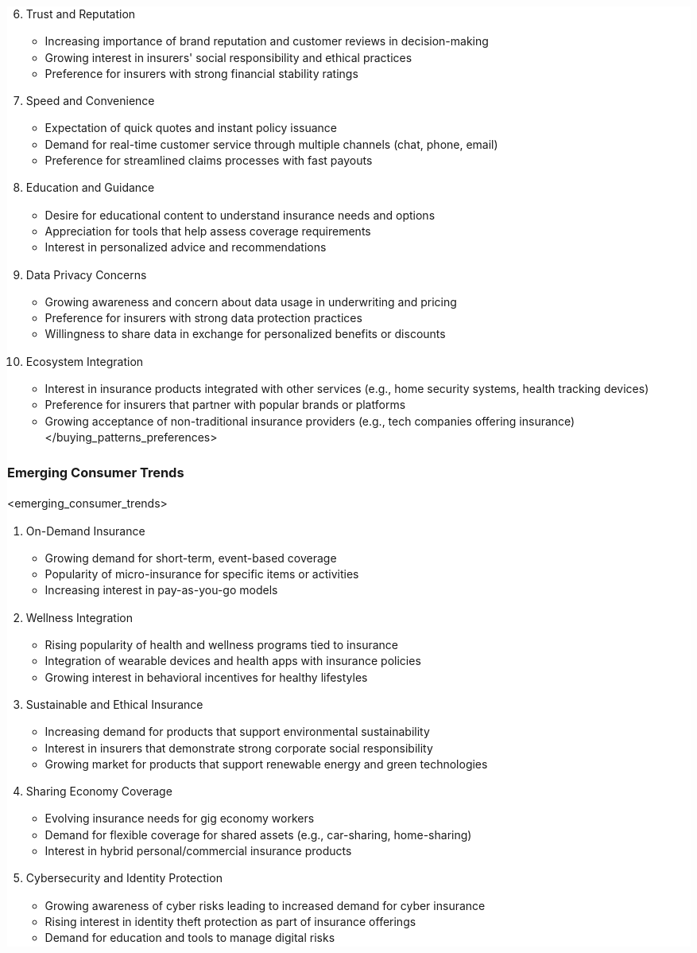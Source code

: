 6. Trust and Reputation
   - Increasing importance of brand reputation and customer reviews in decision-making
   - Growing interest in insurers' social responsibility and ethical practices
   - Preference for insurers with strong financial stability ratings

7. Speed and Convenience
   - Expectation of quick quotes and instant policy issuance
   - Demand for real-time customer service through multiple channels (chat, phone, email)
   - Preference for streamlined claims processes with fast payouts

8. Education and Guidance
   - Desire for educational content to understand insurance needs and options
   - Appreciation for tools that help assess coverage requirements
   - Interest in personalized advice and recommendations

9. Data Privacy Concerns
   - Growing awareness and concern about data usage in underwriting and pricing
   - Preference for insurers with strong data protection practices
   - Willingness to share data in exchange for personalized benefits or discounts

10. Ecosystem Integration
    - Interest in insurance products integrated with other services (e.g., home security systems, health tracking devices)
    - Preference for insurers that partner with popular brands or platforms
    - Growing acceptance of non-traditional insurance providers (e.g., tech companies offering insurance)
</buying_patterns_preferences>

### Emerging Consumer Trends

<emerging_consumer_trends>
1. On-Demand Insurance
   - Growing demand for short-term, event-based coverage
   - Popularity of micro-insurance for specific items or activities
   - Increasing interest in pay-as-you-go models

2. Wellness Integration
   - Rising popularity of health and wellness programs tied to insurance
   - Integration of wearable devices and health apps with insurance policies
   - Growing interest in behavioral incentives for healthy lifestyles

3. Sustainable and Ethical Insurance
   - Increasing demand for products that support environmental sustainability
   - Interest in insurers that demonstrate strong corporate social responsibility
   - Growing market for products that support renewable energy and green technologies

4. Sharing Economy Coverage
   - Evolving insurance needs for gig economy workers
   - Demand for flexible coverage for shared assets (e.g., car-sharing, home-sharing)
   - Interest in hybrid personal/commercial insurance products

5. Cybersecurity and Identity Protection
   - Growing awareness of cyber risks leading to increased demand for cyber insurance
   - Rising interest in identity theft protection as part of insurance offerings
   - Demand for education and tools to manage digital risks
